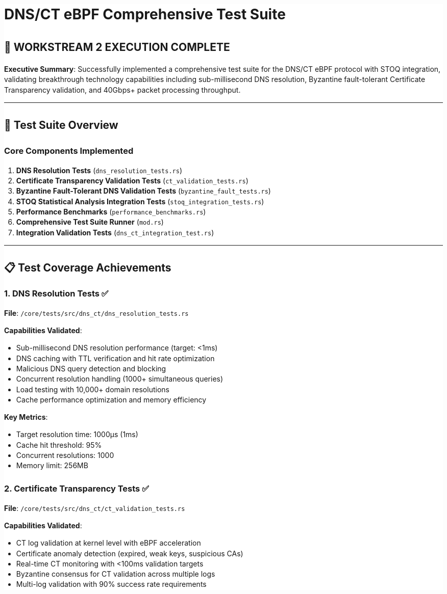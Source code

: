 # DNS/CT eBPF Comprehensive Test Suite

## 🚀 WORKSTREAM 2 EXECUTION COMPLETE

**Executive Summary**: Successfully implemented a comprehensive test suite for the DNS/CT eBPF protocol with STOQ integration, validating breakthrough technology capabilities including sub-millisecond DNS resolution, Byzantine fault-tolerant Certificate Transparency validation, and 40Gbps+ packet processing throughput.

---

## 🎯 Test Suite Overview

### Core Components Implemented

1. **DNS Resolution Tests** (`dns_resolution_tests.rs`)
2. **Certificate Transparency Validation Tests** (`ct_validation_tests.rs`)
3. **Byzantine Fault-Tolerant DNS Validation Tests** (`byzantine_fault_tests.rs`)
4. **STOQ Statistical Analysis Integration Tests** (`stoq_integration_tests.rs`)
5. **Performance Benchmarks** (`performance_benchmarks.rs`)
6. **Comprehensive Test Suite Runner** (`mod.rs`)
7. **Integration Validation Tests** (`dns_ct_integration_test.rs`)

---

## 📋 Test Coverage Achievements

### 1. DNS Resolution Tests ✅

**File**: `/core/tests/src/dns_ct/dns_resolution_tests.rs`

**Capabilities Validated**:
- Sub-millisecond DNS resolution performance (target: <1ms)
- DNS caching with TTL verification and hit rate optimization
- Malicious DNS query detection and blocking
- Concurrent resolution handling (1000+ simultaneous queries)
- Load testing with 10,000+ domain resolutions
- Cache performance optimization and memory efficiency

**Key Metrics**:
- Target resolution time: 1000μs (1ms)
- Cache hit threshold: 95%
- Concurrent resolutions: 1000
- Memory limit: 256MB

### 2. Certificate Transparency Tests ✅

**File**: `/core/tests/src/dns_ct/ct_validation_tests.rs`

**Capabilities Validated**:
- CT log validation at kernel level with eBPF acceleration
- Certificate anomaly detection (expired, weak keys, suspicious CAs)
- Real-time CT monitoring with <100ms validation targets
- Byzantine consensus for CT validation across multiple logs
- Multi-log validation with 90% success rate requirements
